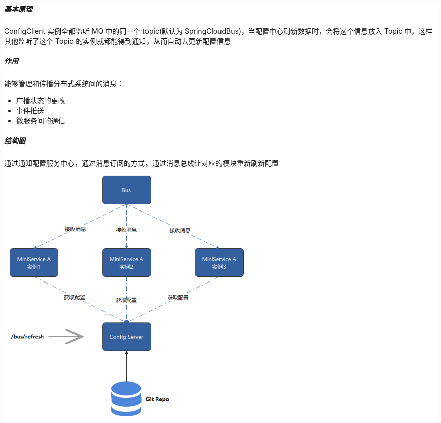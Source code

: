 

##### 基本原理

ConfigClient 实例全都监听 MQ 中的同一个 topic(默认为 SpringCloudBus)，当配置中心刷新数据时，会将这个信息放入 Topic 中，这样其他监听了这个 Topic 的实例就都能得到通知，从而自动去更新配置信息



##### 作用

能够管理和传播分布式系统间的消息：

- 广播状态的更改
- 事件推送
- 微服务间的通信



##### 结构图

通过通知配置服务中心，通过消息订阅的方式，通过消息总线让对应的模块重新刷新配置

<img src="SpringCloud.assets/image-20210111154214101.png" alt="image-20210111154214101" style="zoom:80%;" />



